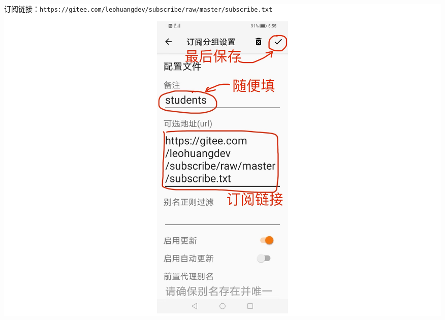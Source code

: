 订阅链接：`https://gitee.com/leohuangdev/subscribe/raw/master/subscribe.txt`  

<p align="center">
  <img src="./assets/image/android/4.jpg" width="30%"/>
</p>
